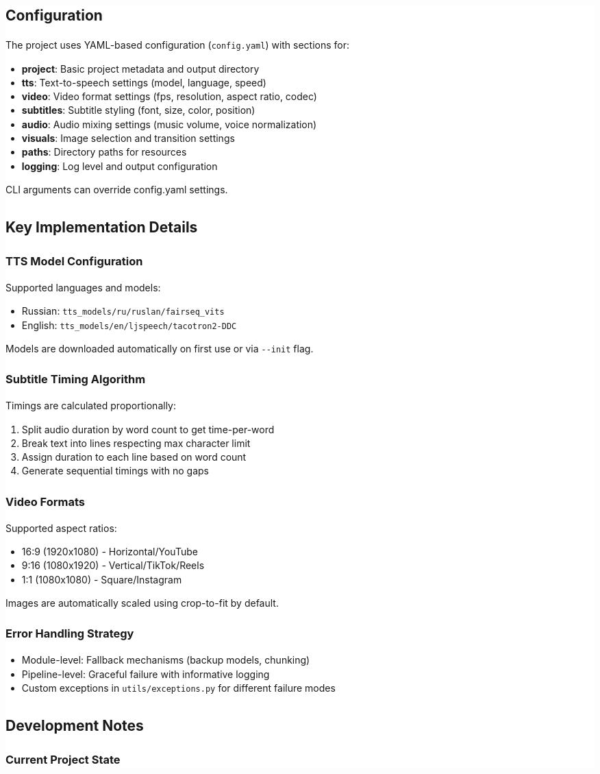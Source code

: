 ## Configuration

The project uses YAML-based configuration (`config.yaml`) with sections for:

- **project**: Basic project metadata and output directory
- **tts**: Text-to-speech settings (model, language, speed)
- **video**: Video format settings (fps, resolution, aspect ratio, codec)
- **subtitles**: Subtitle styling (font, size, color, position)
- **audio**: Audio mixing settings (music volume, voice normalization)
- **visuals**: Image selection and transition settings
- **paths**: Directory paths for resources
- **logging**: Log level and output configuration

CLI arguments can override config.yaml settings.

## Key Implementation Details

### TTS Model Configuration

Supported languages and models:
- Russian: `tts_models/ru/ruslan/fairseq_vits`
- English: `tts_models/en/ljspeech/tacotron2-DDC`

Models are downloaded automatically on first use or via `--init` flag.

### Subtitle Timing Algorithm

Timings are calculated proportionally:
1. Split audio duration by word count to get time-per-word
2. Break text into lines respecting max character limit
3. Assign duration to each line based on word count
4. Generate sequential timings with no gaps

### Video Formats

Supported aspect ratios:
- 16:9 (1920x1080) - Horizontal/YouTube
- 9:16 (1080x1920) - Vertical/TikTok/Reels
- 1:1 (1080x1080) - Square/Instagram

Images are automatically scaled using crop-to-fit by default.

### Error Handling Strategy

- Module-level: Fallback mechanisms (backup models, chunking)
- Pipeline-level: Graceful failure with informative logging
- Custom exceptions in `utils/exceptions.py` for different failure modes

## Development Notes

### Current Project State
